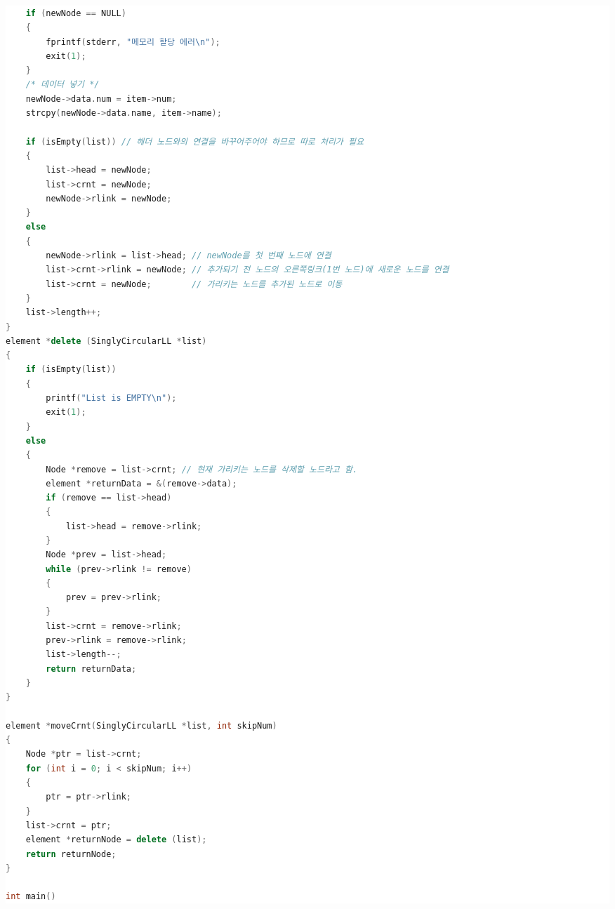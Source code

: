```c++
    if (newNode == NULL)
    {
        fprintf(stderr, "메모리 할당 에러\n");
        exit(1);
    }
    /* 데이터 넣기 */
    newNode->data.num = item->num;
    strcpy(newNode->data.name, item->name);

    if (isEmpty(list)) // 헤더 노드와의 연결을 바꾸어주어야 하므로 따로 처리가 필요
    {
        list->head = newNode;
        list->crnt = newNode;
        newNode->rlink = newNode;
    }
    else
    {
        newNode->rlink = list->head; // newNode를 첫 번째 노드에 연결
        list->crnt->rlink = newNode; // 추가되기 전 노드의 오른쪽링크(1번 노드)에 새로운 노드를 연결
        list->crnt = newNode;        // 가리키는 노드를 추가된 노드로 이동
    }
    list->length++;
}
element *delete (SinglyCircularLL *list)
{
    if (isEmpty(list))
    {
        printf("List is EMPTY\n");
        exit(1);
    }
    else
    {
        Node *remove = list->crnt; // 현재 가리키는 노드를 삭제할 노드라고 함.
        element *returnData = &(remove->data);
        if (remove == list->head)
        {
            list->head = remove->rlink;
        }
        Node *prev = list->head;
        while (prev->rlink != remove)
        {
            prev = prev->rlink;
        }
        list->crnt = remove->rlink;
        prev->rlink = remove->rlink;
        list->length--;
        return returnData;
    }
}

element *moveCrnt(SinglyCircularLL *list, int skipNum)
{
    Node *ptr = list->crnt;
    for (int i = 0; i < skipNum; i++)
    {
        ptr = ptr->rlink;
    }
    list->crnt = ptr;
    element *returnNode = delete (list);
    return returnNode;
}

int main()
```
